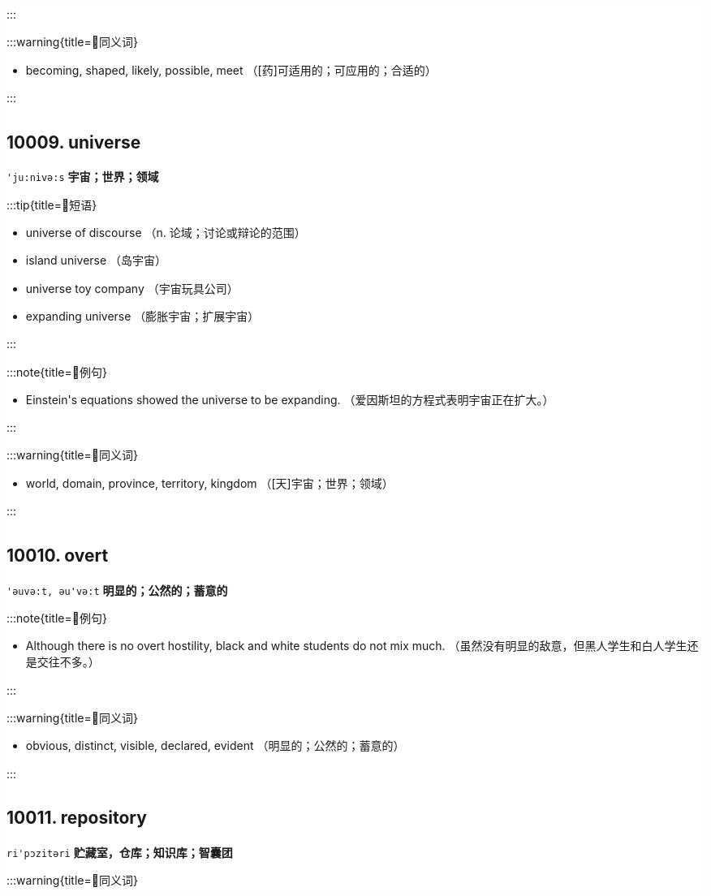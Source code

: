 :::

:::warning{title=🤔同义词}

- becoming, shaped, likely, possible, meet （[药]可适用的；可应用的；合适的）

:::


## 10009. universe

`'ju:nivə:s`  **宇宙；世界；领域**

:::tip{title=🤩短语}

- universe of discourse （n. 论域；讨论或辩论的范围）

- island universe （岛宇宙）

- universe toy company （宇宙玩具公司）

- expanding universe （膨胀宇宙；扩展宇宙）

:::

:::note{title=🎤例句}

- Einstein's equations showed the universe to be expanding. （爱因斯坦的方程式表明宇宙正在扩大。）

:::

:::warning{title=🤔同义词}

- world, domain, province, territory, kingdom （[天]宇宙；世界；领域）

:::


## 10010. overt

`'əuvə:t, əu'və:t`  **明显的；公然的；蓄意的**

:::note{title=🎤例句}

- Although there is no overt hostility, black and white students do not mix much. （虽然没有明显的敌意，但黑人学生和白人学生还是交往不多。）

:::

:::warning{title=🤔同义词}

- obvious, distinct, visible, declared, evident （明显的；公然的；蓄意的）

:::


## 10011. repository

`ri'pɔzitəri`  **贮藏室，仓库；知识库；智囊团**

:::warning{title=🤔同义词}
